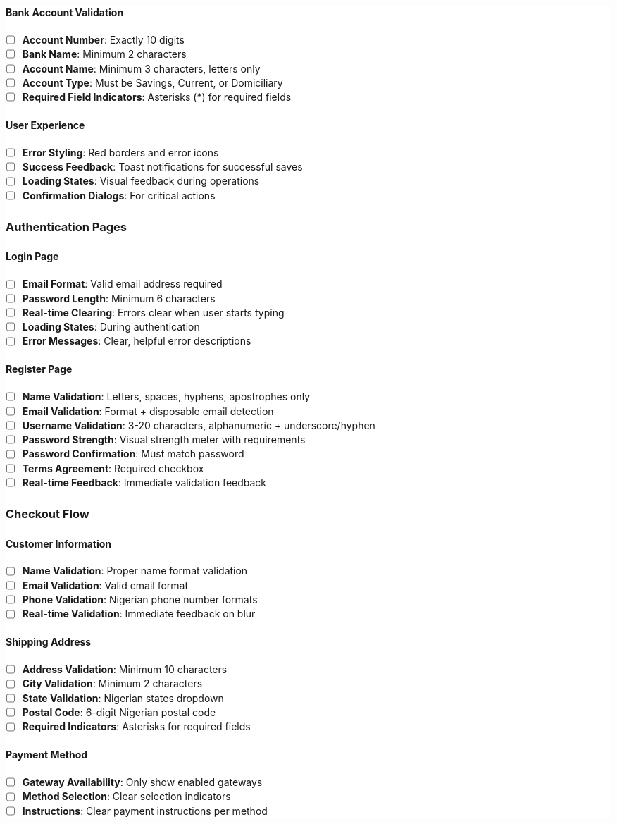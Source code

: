 #### Bank Account Validation
- [ ] **Account Number**: Exactly 10 digits
- [ ] **Bank Name**: Minimum 2 characters
- [ ] **Account Name**: Minimum 3 characters, letters only
- [ ] **Account Type**: Must be Savings, Current, or Domiciliary
- [ ] **Required Field Indicators**: Asterisks (*) for required fields

#### User Experience
- [ ] **Error Styling**: Red borders and error icons
- [ ] **Success Feedback**: Toast notifications for successful saves
- [ ] **Loading States**: Visual feedback during operations
- [ ] **Confirmation Dialogs**: For critical actions

### Authentication Pages

#### Login Page
- [ ] **Email Format**: Valid email address required
- [ ] **Password Length**: Minimum 6 characters
- [ ] **Real-time Clearing**: Errors clear when user starts typing
- [ ] **Loading States**: During authentication
- [ ] **Error Messages**: Clear, helpful error descriptions

#### Register Page
- [ ] **Name Validation**: Letters, spaces, hyphens, apostrophes only
- [ ] **Email Validation**: Format + disposable email detection
- [ ] **Username Validation**: 3-20 characters, alphanumeric + underscore/hyphen
- [ ] **Password Strength**: Visual strength meter with requirements
- [ ] **Password Confirmation**: Must match password
- [ ] **Terms Agreement**: Required checkbox
- [ ] **Real-time Feedback**: Immediate validation feedback

### Checkout Flow

#### Customer Information
- [ ] **Name Validation**: Proper name format validation
- [ ] **Email Validation**: Valid email format
- [ ] **Phone Validation**: Nigerian phone number formats
- [ ] **Real-time Validation**: Immediate feedback on blur

#### Shipping Address
- [ ] **Address Validation**: Minimum 10 characters
- [ ] **City Validation**: Minimum 2 characters
- [ ] **State Validation**: Nigerian states dropdown
- [ ] **Postal Code**: 6-digit Nigerian postal code
- [ ] **Required Indicators**: Asterisks for required fields

#### Payment Method
- [ ] **Gateway Availability**: Only show enabled gateways
- [ ] **Method Selection**: Clear selection indicators
- [ ] **Instructions**: Clear payment instructions per method
